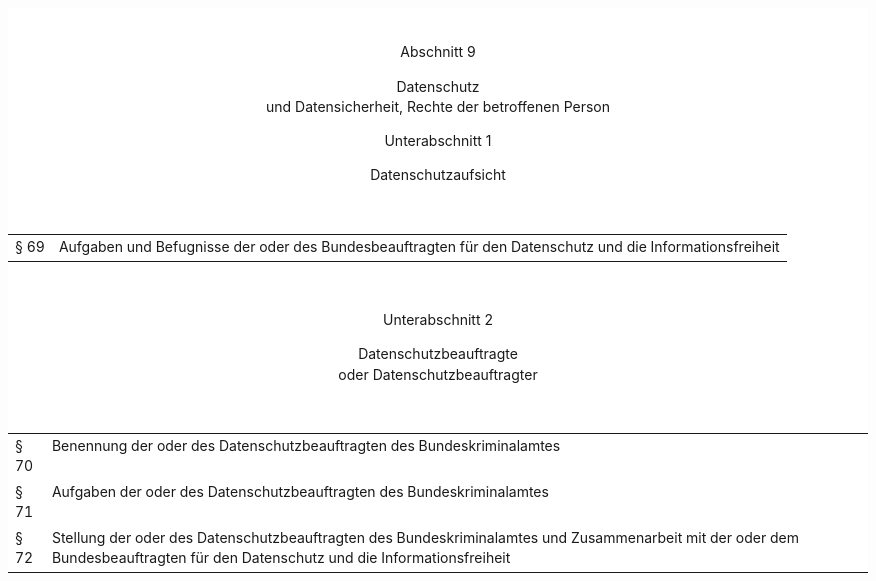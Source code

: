  

</div>

<div class="S2" style="text-align:center;">

Abschnitt 9

</div>

<div class="S2" style="text-align:center;">

Datenschutz  
und Datensicherheit, Rechte der betroffenen Person

</div>

<div class="S0" style="text-align:center;">

Unterabschnitt 1

</div>

<div class="S0" style="text-align:center;">

Datenschutzaufsicht

</div>

<div class="jurAbsatz">

 

</div>

|      |                                                                                                          |
| :--- | :------------------------------------------------------------------------------------------------------- |
| § 69 | Aufgaben und Befugnisse der oder des Bundesbeauftragten für den Datenschutz und die Informationsfreiheit |

<div class="jurAbsatz">

 

</div>

<div class="S0" style="text-align:center;">

Unterabschnitt 2

</div>

<div class="S0" style="text-align:center;">

Datenschutzbeauftragte  
oder Datenschutzbeauftragter

</div>

<div class="jurAbsatz">

 

</div>

|      |                                                                                                                                                                               |
| :--- | :---------------------------------------------------------------------------------------------------------------------------------------------------------------------------- |
| § 70 | Benennung der oder des Datenschutzbeauftragten des Bundeskriminalamtes                                                                                                        |
| § 71 | Aufgaben der oder des Datenschutzbeauftragten des Bundeskriminalamtes                                                                                                         |
| § 72 | Stellung der oder des Datenschutzbeauftragten des Bundeskriminalamtes und Zusammenarbeit mit der oder dem Bundesbeauftragten für den Datenschutz und die Informationsfreiheit |

